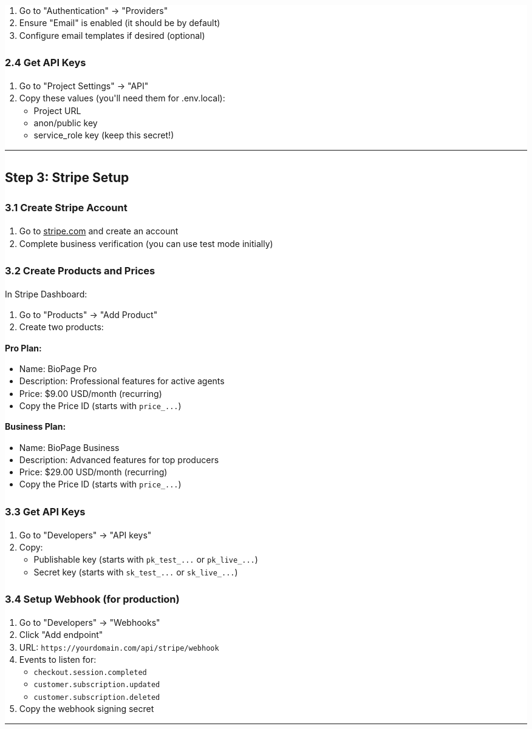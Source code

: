 1. Go to "Authentication" → "Providers"
2. Ensure "Email" is enabled (it should be by default)
3. Configure email templates if desired (optional)

### 2.4 Get API Keys

1. Go to "Project Settings" → "API"
2. Copy these values (you'll need them for .env.local):
   - Project URL
   - anon/public key
   - service_role key (keep this secret!)

---

## Step 3: Stripe Setup

### 3.1 Create Stripe Account

1. Go to [stripe.com](https://stripe.com) and create an account
2. Complete business verification (you can use test mode initially)

### 3.2 Create Products and Prices

In Stripe Dashboard:

1. Go to "Products" → "Add Product"
2. Create two products:

**Pro Plan:**
- Name: BioPage Pro
- Description: Professional features for active agents
- Price: $9.00 USD/month (recurring)
- Copy the Price ID (starts with `price_...`)

**Business Plan:**
- Name: BioPage Business
- Description: Advanced features for top producers
- Price: $29.00 USD/month (recurring)
- Copy the Price ID (starts with `price_...`)

### 3.3 Get API Keys

1. Go to "Developers" → "API keys"
2. Copy:
   - Publishable key (starts with `pk_test_...` or `pk_live_...`)
   - Secret key (starts with `sk_test_...` or `sk_live_...`)

### 3.4 Setup Webhook (for production)

1. Go to "Developers" → "Webhooks"
2. Click "Add endpoint"
3. URL: `https://yourdomain.com/api/stripe/webhook`
4. Events to listen for:
   - `checkout.session.completed`
   - `customer.subscription.updated`
   - `customer.subscription.deleted`
5. Copy the webhook signing secret

---